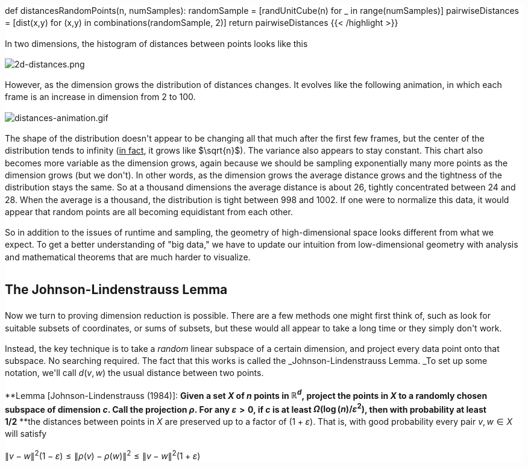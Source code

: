 def distancesRandomPoints(n, numSamples):
   randomSample = [randUnitCube(n) for _ in range(numSamples)]
   pairwiseDistances = [dist(x,y) for (x,y) in combinations(randomSample, 2)]
   return pairwiseDistances
{{< /highlight >}}

In two dimensions, the histogram of distances between points looks like this

![2d-distances.png](https://jeremykun.files.wordpress.com/2016/01/2d-distances.png)


However, as the dimension grows the distribution of distances changes. It evolves like the following animation, in which each frame is an increase in dimension from 2 to 100.

![distances-animation.gif](https://jeremykun.files.wordpress.com/2016/01/distances-animation.gif)


The shape of the distribution doesn't appear to be changing all that much after the first few frames, but the center of the distribution tends to infinity ([in fact](http://mathoverflow.net/questions/163294/limit-of-distance-between-two-random-points-in-a-unit-n-cube), it grows like $\sqrt{n}$). The variance also appears to stay constant. This chart also becomes more variable as the dimension grows, again because we should be sampling exponentially many more points as the dimension grows (but we don't). In other words, as the dimension grows the average distance grows and the tightness of the distribution stays the same. So at a thousand dimensions the average distance is about 26, tightly concentrated between 24 and 28. When the average is a thousand, the distribution is tight between 998 and 1002. If one were to normalize this data, it would appear that random points are all becoming equidistant from each other.

So in addition to the issues of runtime and sampling, the geometry of high-dimensional space looks different from what we expect. To get a better understanding of "big data," we have to update our intuition from low-dimensional geometry with analysis and mathematical theorems that are much harder to visualize.


## The Johnson-Lindenstrauss Lemma


Now we turn to proving dimension reduction is possible. There are a few methods one might first think of, such as look for suitable subsets of coordinates, or sums of subsets, but these would all appear to take a long time or they simply don't work.

Instead, the key technique is to take a _random_ linear subspace of a certain dimension, and project every data point onto that subspace. No searching required. The fact that this works is called the _Johnson-Lindenstrauss Lemma. _To set up some notation, we'll call $d(v,w)$ the usual distance between two points.

**Lemma [Johnson-Lindenstrauss (1984)]: **Given a set $X$ of $n$ points in $\mathbb{R}^d$, project the points in $X$ to a randomly chosen subspace of dimension $c$. Call the projection $\rho$. For any $\varepsilon > 0$, if $c$ is at least $\Omega(\log(n) / \varepsilon^2)$, then with probability at least 1/2** **the distances between points in $X$ are preserved up to a factor of $(1+\varepsilon)$. That is, with good probability every pair $v,w \in X$ will satisfy


$\displaystyle \| v-w \|^2 (1-\varepsilon) \leq \| \rho(v) - \rho(w) \|^2 \leq \| v-w \|^2 (1+\varepsilon)$
